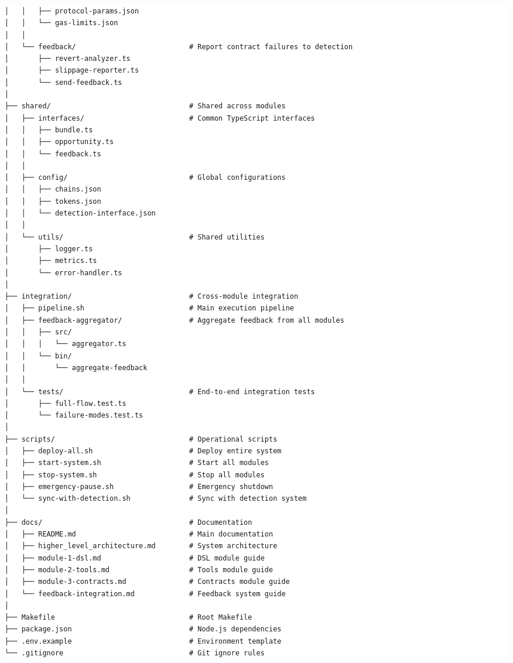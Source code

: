 ```
│   │   ├── protocol-params.json
│   │   └── gas-limits.json
│   │
│   └── feedback/                           # Report contract failures to detection
│       ├── revert-analyzer.ts
│       ├── slippage-reporter.ts
│       └── send-feedback.ts
│
├── shared/                                 # Shared across modules
│   ├── interfaces/                         # Common TypeScript interfaces
│   │   ├── bundle.ts
│   │   ├── opportunity.ts
│   │   └── feedback.ts
│   │
│   ├── config/                             # Global configurations
│   │   ├── chains.json
│   │   ├── tokens.json
│   │   └── detection-interface.json
│   │
│   └── utils/                              # Shared utilities
│       ├── logger.ts
│       ├── metrics.ts
│       └── error-handler.ts
│
├── integration/                            # Cross-module integration
│   ├── pipeline.sh                         # Main execution pipeline
│   ├── feedback-aggregator/                # Aggregate feedback from all modules
│   │   ├── src/
│   │   │   └── aggregator.ts
│   │   └── bin/
│   │       └── aggregate-feedback
│   │
│   └── tests/                              # End-to-end integration tests
│       ├── full-flow.test.ts
│       └── failure-modes.test.ts
│
├── scripts/                                # Operational scripts
│   ├── deploy-all.sh                       # Deploy entire system
│   ├── start-system.sh                     # Start all modules
│   ├── stop-system.sh                      # Stop all modules
│   ├── emergency-pause.sh                  # Emergency shutdown
│   └── sync-with-detection.sh              # Sync with detection system
│
├── docs/                                   # Documentation
│   ├── README.md                           # Main documentation
│   ├── higher_level_architecture.md        # System architecture
│   ├── module-1-dsl.md                     # DSL module guide
│   ├── module-2-tools.md                   # Tools module guide
│   ├── module-3-contracts.md               # Contracts module guide
│   └── feedback-integration.md             # Feedback system guide
│
├── Makefile                                # Root Makefile
├── package.json                            # Node.js dependencies
├── .env.example                            # Environment template
└── .gitignore                              # Git ignore rules
```
